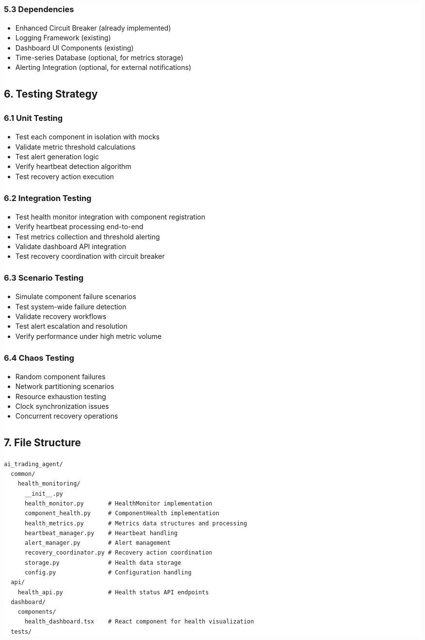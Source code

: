 ### 5.3 Dependencies

- Enhanced Circuit Breaker (already implemented)
- Logging Framework (existing)
- Dashboard UI Components (existing)
- Time-series Database (optional, for metrics storage)
- Alerting Integration (optional, for external notifications)

## 6. Testing Strategy

### 6.1 Unit Testing

- Test each component in isolation with mocks
- Validate metric threshold calculations
- Test alert generation logic
- Verify heartbeat detection algorithm
- Test recovery action execution

### 6.2 Integration Testing

- Test health monitor integration with component registration
- Verify heartbeat processing end-to-end
- Test metrics collection and threshold alerting
- Validate dashboard API integration
- Test recovery coordination with circuit breaker

### 6.3 Scenario Testing

- Simulate component failure scenarios
- Test system-wide failure detection
- Validate recovery workflows
- Test alert escalation and resolution
- Verify performance under high metric volume

### 6.4 Chaos Testing

- Random component failures
- Network partitioning scenarios
- Resource exhaustion testing
- Clock synchronization issues
- Concurrent recovery operations

## 7. File Structure

```
ai_trading_agent/
  common/
    health_monitoring/
      __init__.py
      health_monitor.py       # HealthMonitor implementation
      component_health.py     # ComponentHealth implementation
      health_metrics.py       # Metrics data structures and processing
      heartbeat_manager.py    # Heartbeat handling
      alert_manager.py        # Alert management
      recovery_coordinator.py # Recovery action coordination
      storage.py              # Health data storage
      config.py               # Configuration handling
  api/
    health_api.py             # Health status API endpoints
  dashboard/
    components/
      health_dashboard.tsx    # React component for health visualization
  tests/
```